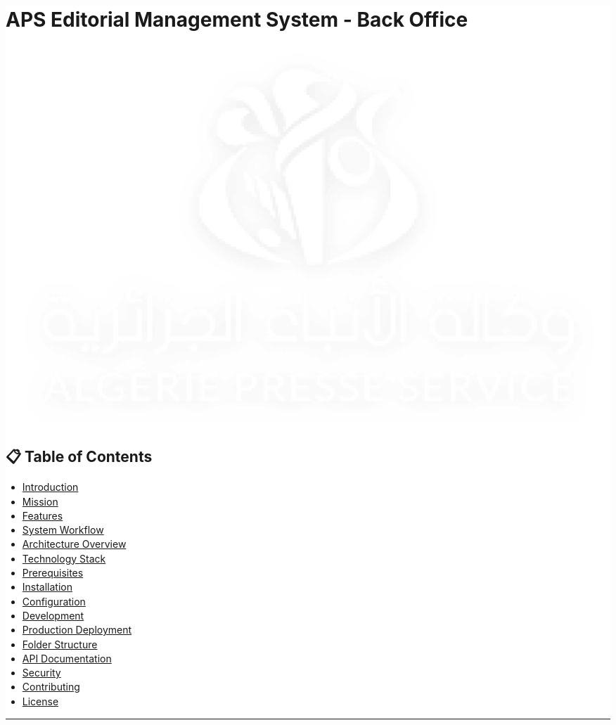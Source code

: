 # APS Editorial Management System - Back Office

![APS Logo](./src/assets/images/logos/logo-aps.png)

## 📋 Table of Contents

- [Introduction](#introduction)
- [Mission](#mission)
- [Features](#features)
- [System Workflow](#system-workflow)
- [Architecture Overview](#architecture-overview)
- [Technology Stack](#technology-stack)
- [Prerequisites](#prerequisites)
- [Installation](#installation)
- [Configuration](#configuration)
- [Development](#development)
- [Production Deployment](#production-deployment)
- [Folder Structure](#folder-structure)
- [API Documentation](#api-documentation)
- [Security](#security)
- [Contributing](#contributing)
- [License](#license)

---
